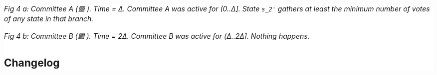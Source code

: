 ```mermaid

```

*Fig 4 a: Committee A (🟥 ). Time = Δ. Committee A was active for (0..Δ]. State `s_2'` gathers at least the minimum number of votes of any state in that branch.*  

*Fig 4 b: Committee B (🟩 ). Time = 2Δ. Committee B was active for (Δ..2Δ]. Nothing happens.*


## Changelog
